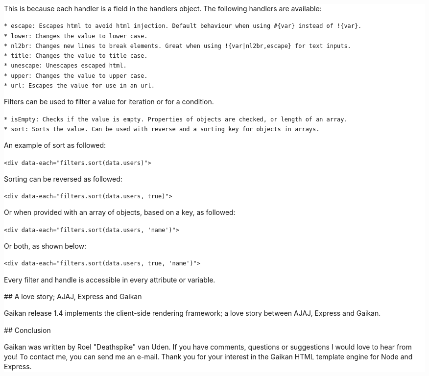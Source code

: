 This is because each handler is a field in the handlers object. The following handlers are available:

	* escape: Escapes html to avoid html injection. Default behaviour when using #{var} instead of !{var}.
	* lower: Changes the value to lower case.
	* nl2br: Changes new lines to break elements. Great when using !{var|nl2br,escape} for text inputs.
	* title: Changes the value to title case.
	* unescape: Unescapes escaped html.
	* upper: Changes the value to upper case.
	* url: Escapes the value for use in an url.

Filters can be used to filter a value for iteration or for a condition.

	* isEmpty: Checks if the value is empty. Properties of objects are checked, or length of an array.
	* sort: Sorts the value. Can be used with reverse and a sorting key for objects in arrays.
	
An example of sort as followed:

	<div data-each="filters.sort(data.users)">
	
Sorting can be reversed as followed:

	<div data-each="filters.sort(data.users, true)">
	
Or when provided with an array of objects, based on a key, as followed:

	<div data-each="filters.sort(data.users, 'name')">
	
Or both, as shown below:

	<div data-each="filters.sort(data.users, true, 'name')">

Every filter and handle is accessible in every attribute or variable.

<a name="a17"/>
## A love story; AJAJ, Express and Gaikan

Gaikan release 1.4 implements the client-side rendering framework; a love story between AJAJ, Express and Gaikan.

<a name="a17"/>
## Conclusion

Gaikan was written by Roel "Deathspike" van Uden. If you have comments, questions or suggestions I would love to hear from you! To contact me, you can send me an e-mail. Thank you for your interest in the Gaikan HTML template engine for Node and Express.
